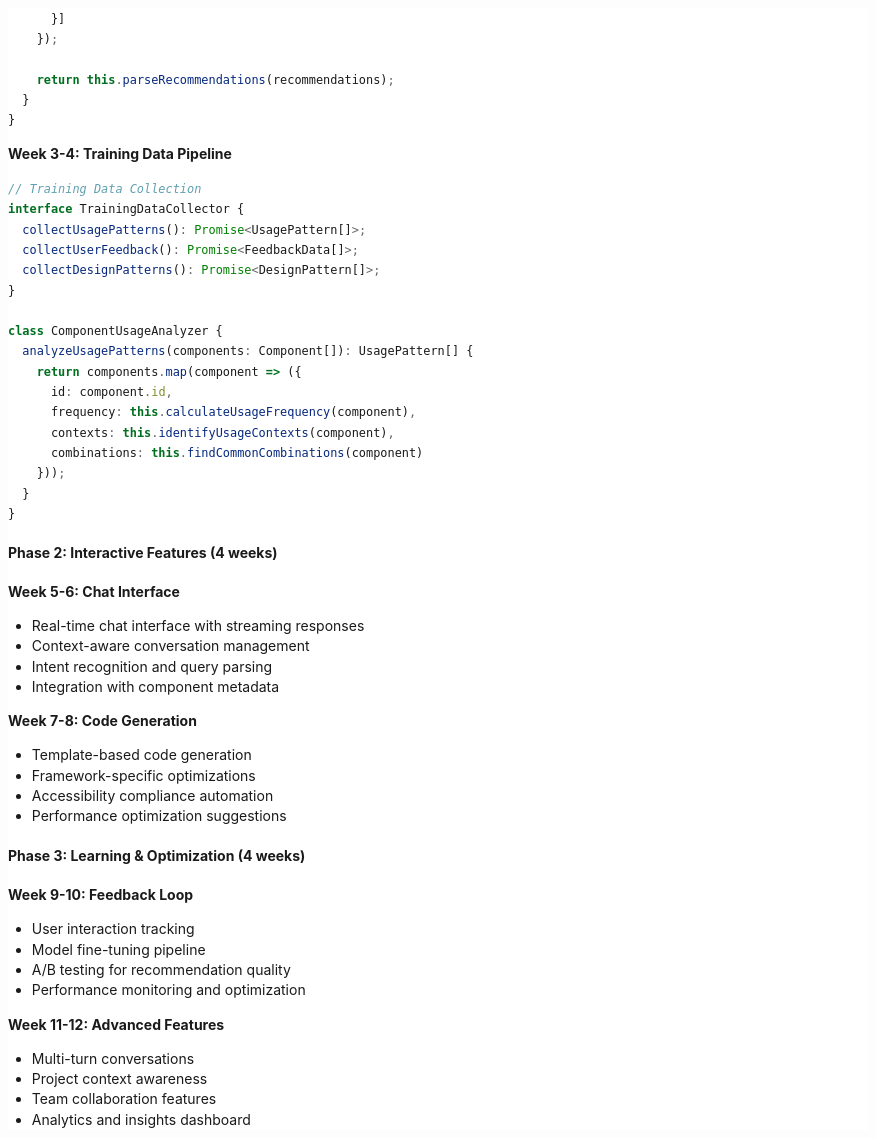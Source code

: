 ```typescript
      }]
    });

    return this.parseRecommendations(recommendations);
  }
}
```

**Week 3-4: Training Data Pipeline**
```typescript
// Training Data Collection
interface TrainingDataCollector {
  collectUsagePatterns(): Promise<UsagePattern[]>;
  collectUserFeedback(): Promise<FeedbackData[]>;
  collectDesignPatterns(): Promise<DesignPattern[]>;
}

class ComponentUsageAnalyzer {
  analyzeUsagePatterns(components: Component[]): UsagePattern[] {
    return components.map(component => ({
      id: component.id,
      frequency: this.calculateUsageFrequency(component),
      contexts: this.identifyUsageContexts(component),
      combinations: this.findCommonCombinations(component)
    }));
  }
}
```

#### Phase 2: Interactive Features (4 weeks)

**Week 5-6: Chat Interface**
- Real-time chat interface with streaming responses
- Context-aware conversation management
- Intent recognition and query parsing
- Integration with component metadata

**Week 7-8: Code Generation**
- Template-based code generation
- Framework-specific optimizations
- Accessibility compliance automation
- Performance optimization suggestions

#### Phase 3: Learning & Optimization (4 weeks)

**Week 9-10: Feedback Loop**
- User interaction tracking
- Model fine-tuning pipeline
- A/B testing for recommendation quality
- Performance monitoring and optimization

**Week 11-12: Advanced Features**
- Multi-turn conversations
- Project context awareness
- Team collaboration features
- Analytics and insights dashboard
